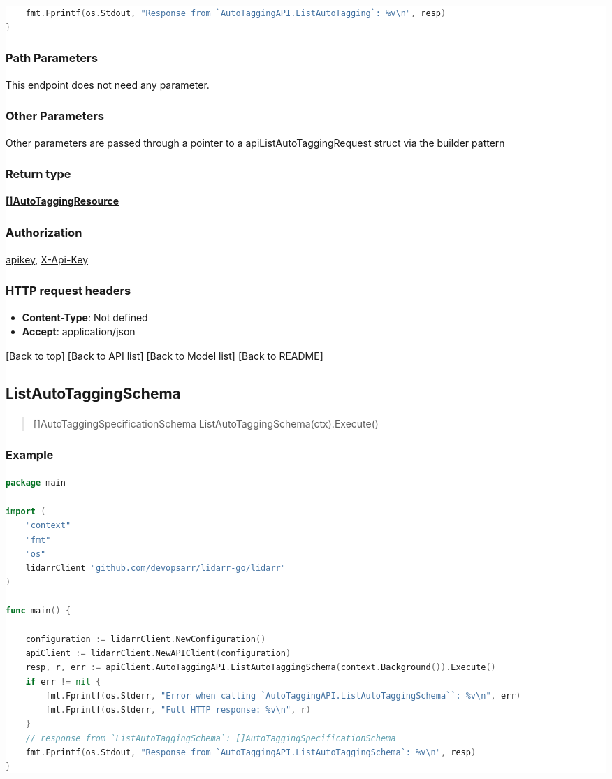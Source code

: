 ```go
	fmt.Fprintf(os.Stdout, "Response from `AutoTaggingAPI.ListAutoTagging`: %v\n", resp)
}
```

### Path Parameters

This endpoint does not need any parameter.

### Other Parameters

Other parameters are passed through a pointer to a apiListAutoTaggingRequest struct via the builder pattern


### Return type

[**[]AutoTaggingResource**](AutoTaggingResource.md)

### Authorization

[apikey](../README.md#apikey), [X-Api-Key](../README.md#X-Api-Key)

### HTTP request headers

- **Content-Type**: Not defined
- **Accept**: application/json

[[Back to top]](#) [[Back to API list]](../README.md#documentation-for-api-endpoints)
[[Back to Model list]](../README.md#documentation-for-models)
[[Back to README]](../README.md)


## ListAutoTaggingSchema

> []AutoTaggingSpecificationSchema ListAutoTaggingSchema(ctx).Execute()



### Example

```go
package main

import (
	"context"
	"fmt"
	"os"
	lidarrClient "github.com/devopsarr/lidarr-go/lidarr"
)

func main() {

	configuration := lidarrClient.NewConfiguration()
	apiClient := lidarrClient.NewAPIClient(configuration)
	resp, r, err := apiClient.AutoTaggingAPI.ListAutoTaggingSchema(context.Background()).Execute()
	if err != nil {
		fmt.Fprintf(os.Stderr, "Error when calling `AutoTaggingAPI.ListAutoTaggingSchema``: %v\n", err)
		fmt.Fprintf(os.Stderr, "Full HTTP response: %v\n", r)
	}
	// response from `ListAutoTaggingSchema`: []AutoTaggingSpecificationSchema
	fmt.Fprintf(os.Stdout, "Response from `AutoTaggingAPI.ListAutoTaggingSchema`: %v\n", resp)
}
```
